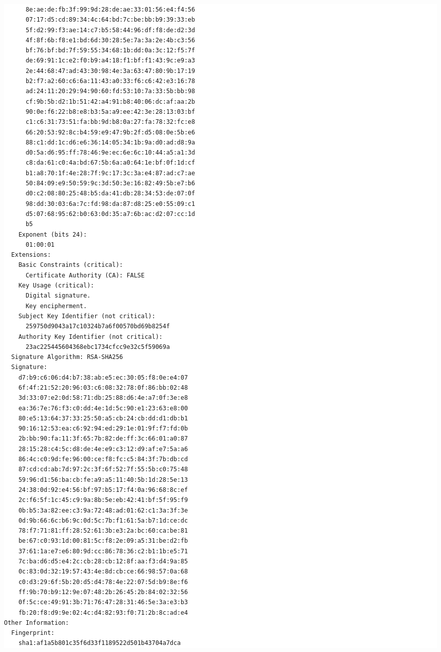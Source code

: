   ```txt
        8e:ae:de:fb:3f:99:9d:28:de:ae:33:01:56:e4:f4:56
        07:17:d5:cd:89:34:4c:64:bd:7c:be:bb:b9:39:33:eb
        5f:d2:99:f3:ae:14:c7:b5:58:44:96:df:f8:de:d2:3d
        4f:8f:6b:f8:e1:bd:6d:30:28:5e:7a:3a:2e:4b:c3:56
        bf:76:bf:bd:7f:59:55:34:68:1b:dd:0a:3c:12:f5:7f
        de:69:91:1c:e2:f0:b9:a4:18:f1:bf:f1:43:9c:e9:a3
        2e:44:68:47:ad:43:30:98:4e:3a:63:47:80:9b:17:19
        b2:f7:a2:60:c6:6a:11:43:a0:33:f6:c6:42:e3:16:78
        ad:24:11:20:29:94:90:60:fd:53:10:7a:33:5b:bb:98
        cf:9b:5b:d2:1b:51:42:a4:91:b8:40:06:dc:af:aa:2b
        90:0e:f6:22:b8:e8:b3:5a:a9:ee:42:3e:28:13:03:bf
        c1:c6:31:73:51:fa:bb:9d:b8:0a:27:fa:78:32:fc:e8
        66:20:53:92:8c:b4:59:e9:47:9b:2f:d5:08:0e:5b:e6
        88:c1:dd:1c:d6:e6:36:14:05:34:1b:9a:d0:ad:d8:9a
        d0:5a:d6:95:ff:78:46:9e:ec:6e:6c:10:44:a5:a1:3d
        c8:da:61:c0:4a:bd:67:5b:6a:a0:64:1e:bf:0f:1d:cf
        b1:a8:70:1f:4e:28:7f:9c:17:3c:3a:e4:87:ad:c7:ae
        50:84:09:e9:50:59:9c:3d:50:3e:16:82:49:5b:e7:b6
        d0:c2:08:80:25:48:b5:da:41:db:28:34:53:de:07:0f
        98:dd:30:03:6a:7c:fd:98:da:87:d8:25:e0:55:09:c1
        d5:07:68:95:62:b0:63:0d:35:a7:6b:ac:d2:07:cc:1d
        b5
      Exponent (bits 24):
        01:00:01
    Extensions:
      Basic Constraints (critical):
        Certificate Authority (CA): FALSE
      Key Usage (critical):
        Digital signature.
        Key encipherment.
      Subject Key Identifier (not critical):
        259750d9043a17c10324b7a6f00570bd69b8254f
      Authority Key Identifier (not critical):
        23ac225445604368ebc1734cfcc9e32c5f59069a
    Signature Algorithm: RSA-SHA256
    Signature:
      d7:b9:c6:06:d4:b7:38:ab:e5:ec:30:05:f8:0e:e4:07
      6f:4f:21:52:20:96:03:c6:08:32:78:0f:86:bb:02:48
      3d:33:07:e2:0d:58:71:db:25:88:d6:4e:a7:0f:3e:e8
      ea:36:7e:76:f3:c0:dd:4e:1d:5c:90:e1:23:63:e8:00
      80:e5:13:64:37:33:25:50:a5:cb:24:cb:dd:d1:db:b1
      90:16:12:53:ea:c6:92:94:ed:29:1e:01:9f:f7:fd:0b
      2b:bb:90:fa:11:3f:65:7b:82:de:ff:3c:66:01:a0:87
      28:15:28:c4:5c:d8:de:4e:e9:c3:12:d9:af:e7:5a:a6
      86:4c:c0:9d:fe:96:00:ce:f8:fc:c5:84:3f:7b:db:cd
      87:cd:cd:ab:7d:97:2c:3f:6f:52:7f:55:5b:c0:75:48
      59:96:d1:56:ba:cb:fe:a9:a5:11:40:5b:1d:28:5e:13
      24:38:0d:92:e4:56:bf:97:b5:17:f4:0a:96:68:8c:ef
      2c:f6:5f:1c:45:c9:9a:8b:5e:eb:42:41:bf:5f:95:f9
      0b:b5:3a:82:ee:c3:9a:72:48:ad:01:62:c1:3a:3f:3e
      0d:9b:66:6c:b6:9c:0d:5c:7b:f1:61:5a:b7:1d:ce:dc
      78:f7:71:81:ff:28:52:61:3b:e3:2a:bc:60:ca:be:81
      be:67:c0:93:1d:00:81:5c:f8:2e:09:a5:31:be:d2:fb
      37:61:1a:e7:e6:80:9d:cc:86:78:36:c2:b1:1b:e5:71
      7c:ba:d6:d5:e4:2c:cb:28:cb:12:8f:aa:f3:d4:9a:85
      0c:83:0d:32:19:57:43:4e:8d:cb:ce:66:98:57:0a:68
      c0:d3:29:6f:5b:20:d5:d4:78:4e:22:07:5d:b9:8e:f6
      ff:9b:70:b9:12:9e:07:48:2b:26:45:2b:84:02:32:56
      0f:5c:ce:49:91:3b:71:76:47:28:31:46:5e:3a:e3:b3
      fb:20:f8:d9:9e:02:4c:d4:82:93:f0:71:2b:8c:ad:e4
  Other Information:
    Fingerprint:
      sha1:af1a5b801c35f6d33f1189522d501b43704a7dca
  ```